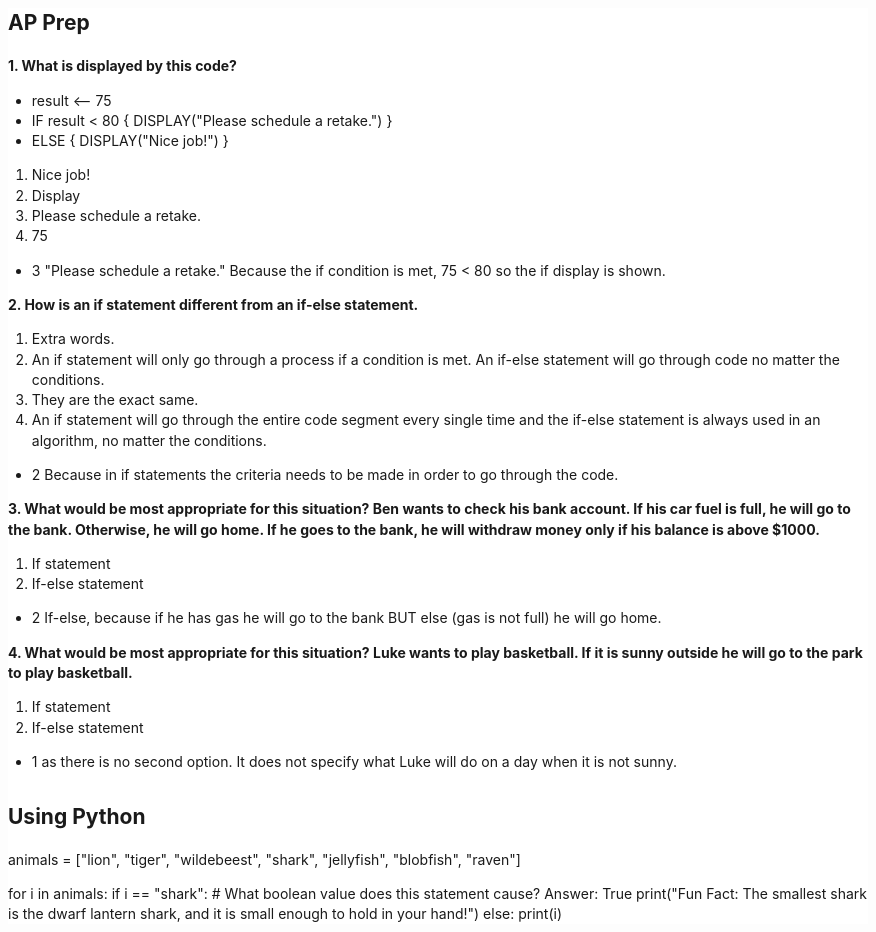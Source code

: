 ## AP Prep

**1. What is displayed by this code?**
- result <-- 75
- IF result < 80 {
    DISPLAY("Please schedule a retake.")
}  
- ELSE {
    DISPLAY("Nice job!")
}

1. Nice job!
2. Display
3. Please schedule a retake.
4. 75

-  3 "Please schedule a retake." Because the if condition is met, 75 < 80 so the if display is shown.

**2. How is an if statement different from an if-else statement.**

1. Extra words.
2. An if statement will only go through a process if a condition is met. An if-else statement will go through code no matter the conditions.
3. They are the exact same.
4. An if statement will go through the entire code segment every single time and the if-else statement is always used in an algorithm, no matter the conditions.

-  2 Because in if statements the criteria needs to be made in order to go through the code. 

**3. What would be most appropriate for this situation? Ben wants to check his bank account. If his car fuel is full, he will go to the bank. Otherwise, he will go home. If he goes to the bank, he will withdraw money only if his balance is above $1000.**

1. If statement
2. If-else statement

-  2 If-else, because if he has gas he will go to the bank BUT else (gas is not full) he will go home.

**4. What would be most appropriate for this situation? Luke wants to play basketball. If it is sunny outside he will go to the park to play basketball.**

1. If statement
2. If-else statement

-  1 as there is no second option. It does not specify what Luke will do on a day when it is not sunny.

## Using Python
animals = ["lion", "tiger", "wildebeest", "shark", "jellyfish", "blobfish", "raven"]

for i in animals:
    if i == "shark": # What boolean value does this statement cause? Answer: True
        print("Fun Fact: The smallest shark is the dwarf lantern shark, and it is small enough to hold in your hand!")
    else:
        print(i)
